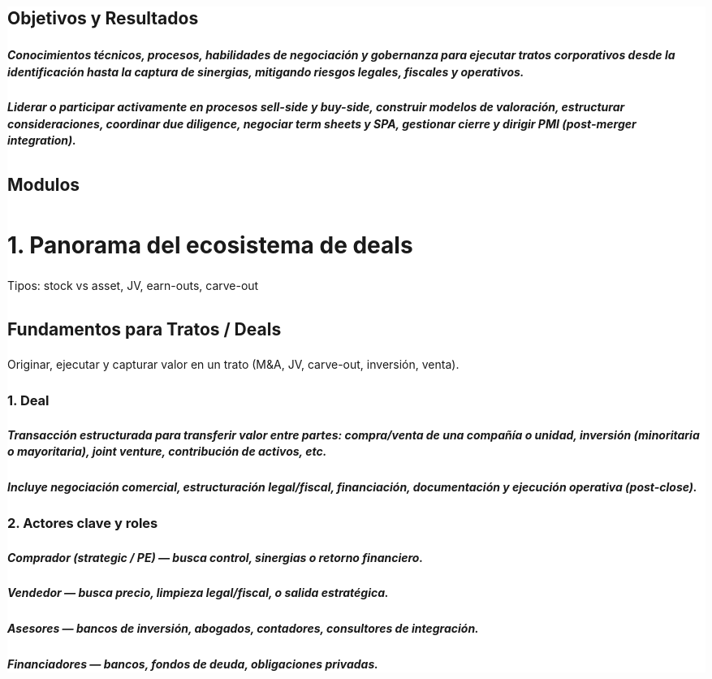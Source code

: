 
## Objetivos y Resultados

##### Conocimientos técnicos, procesos, habilidades de negociación y gobernanza para ejecutar tratos corporativos desde la identificación hasta la captura de sinergias, mitigando riesgos legales, fiscales y operativos.

##### Liderar o participar activamente en procesos sell-side y buy-side, construir modelos de valoración, estructurar consideraciones, coordinar due diligence, negociar term sheets y SPA, gestionar cierre y dirigir PMI (post-merger integration).


## Modulos

# 1. Panorama del ecosistema de deals

Tipos: stock vs asset, JV, earn-outs, carve-out


## Fundamentos para Tratos / Deals

Originar, ejecutar y capturar valor en un trato (M&A, JV, carve-out, inversión, venta).


### 1. Deal

##### Transacción estructurada para transferir valor entre partes: compra/venta de una compañía o unidad, inversión (minoritaria o mayoritaria), joint venture, contribución de activos, etc.

##### Incluye negociación comercial, estructuración legal/fiscal, financiación, documentación y ejecución operativa (post-close).


### 2. Actores clave y roles

##### Comprador (strategic / PE) — busca control, sinergias o retorno financiero.

##### Vendedor — busca precio, limpieza legal/fiscal, o salida estratégica.

##### Asesores — bancos de inversión, abogados, contadores, consultores de integración.

##### Financiadores — bancos, fondos de deuda, obligaciones privadas.
